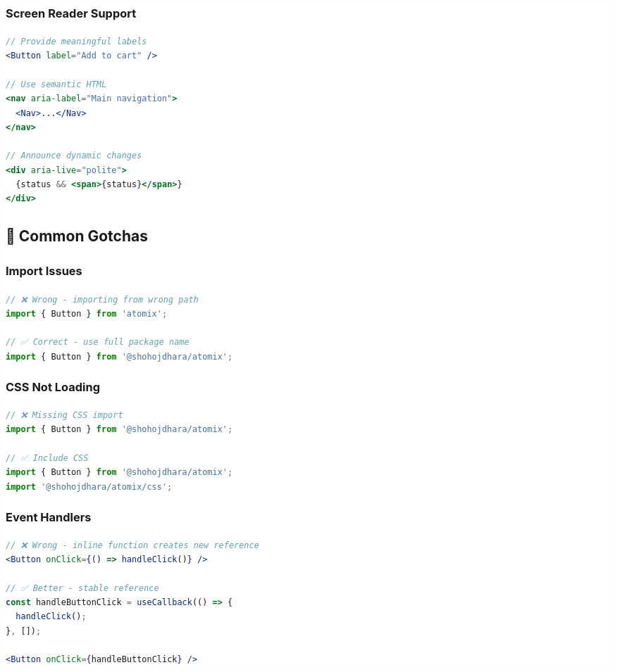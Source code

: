 ### Screen Reader Support

```jsx
// Provide meaningful labels
<Button label="Add to cart" />

// Use semantic HTML
<nav aria-label="Main navigation">
  <Nav>...</Nav>
</nav>

// Announce dynamic changes
<div aria-live="polite">
  {status && <span>{status}</span>}
</div>
```

## 🚨 Common Gotchas

### Import Issues

```jsx
// ❌ Wrong - importing from wrong path
import { Button } from 'atomix';

// ✅ Correct - use full package name
import { Button } from '@shohojdhara/atomix';
```

### CSS Not Loading

```jsx
// ❌ Missing CSS import
import { Button } from '@shohojdhara/atomix';

// ✅ Include CSS
import { Button } from '@shohojdhara/atomix';
import '@shohojdhara/atomix/css';
```

### Event Handlers

```jsx
// ❌ Wrong - inline function creates new reference
<Button onClick={() => handleClick()} />

// ✅ Better - stable reference
const handleButtonClick = useCallback(() => {
  handleClick();
}, []);

<Button onClick={handleButtonClick} />
```
